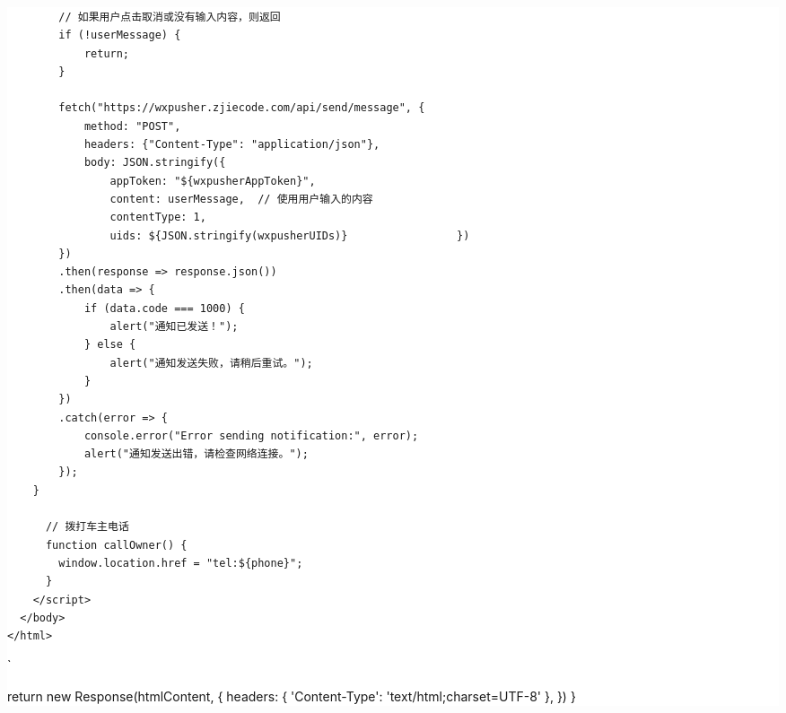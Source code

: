             // 如果用户点击取消或没有输入内容，则返回
            if (!userMessage) {
                return;
            }
         
            fetch("https://wxpusher.zjiecode.com/api/send/message", {
                method: "POST",
                headers: {"Content-Type": "application/json"},
                body: JSON.stringify({
                    appToken: "${wxpusherAppToken}",
                    content: userMessage,  // 使用用户输入的内容
                    contentType: 1,
                    uids: ${JSON.stringify(wxpusherUIDs)}                 })
            })
            .then(response => response.json())
            .then(data => {
                if (data.code === 1000) {
                    alert("通知已发送！");
                } else {
                    alert("通知发送失败，请稍后重试。");
                }
            })
            .catch(error => {
                console.error("Error sending notification:", error);
                alert("通知发送出错，请检查网络连接。");
            });
        }
  
          // 拨打车主电话
          function callOwner() {
            window.location.href = "tel:${phone}";
          }
        </script>
      </body>
    </html>
  `
  
  return new Response(htmlContent, {
    headers: { 'Content-Type': 'text/html;charset=UTF-8' },
  })
}
